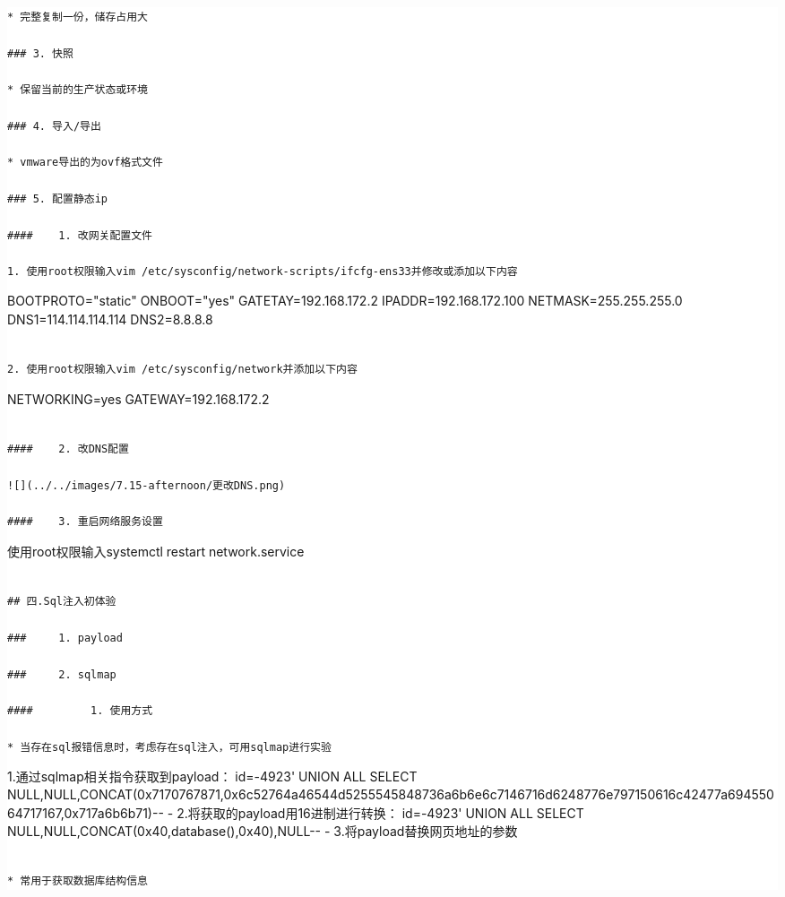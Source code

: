```
* 完整复制一份，储存占用大

### 3. 快照

* 保留当前的生产状态或环境

### 4. 导入/导出

* vmware导出的为ovf格式文件

### 5. 配置静态ip

#### 	1. 改网关配置文件

1. 使用root权限输入vim /etc/sysconfig/network-scripts/ifcfg-ens33并修改或添加以下内容

```
BOOTPROTO="static"
ONBOOT="yes"
GATETAY=192.168.172.2
IPADDR=192.168.172.100
NETMASK=255.255.255.0
DNS1=114.114.114.114
DNS2=8.8.8.8
```

2. 使用root权限输入vim /etc/sysconfig/network并添加以下内容

```
NETWORKING=yes
GATEWAY=192.168.172.2
```

#### 	2. 改DNS配置

![](../../images/7.15-afternoon/更改DNS.png)

#### 	3. 重启网络服务设置

```
使用root权限输入systemctl restart network.service
```

## 四.Sql注入初体验

### 	1. payload

### 	2. sqlmap

#### 		 1. 使用方式

* 当存在sql报错信息时，考虑存在sql注入，可用sqlmap进行实验

  ```
  1.通过sqlmap相关指令获取到payload：
  id=-4923' UNION ALL SELECT NULL,NULL,CONCAT(0x7170767871,0x6c52764a46544d5255545848736a6b6e6c7146716d6248776e797150616c42477a69455064717167,0x717a6b6b71)-- -
  2.将获取的payload用16进制进行转换：
  	id=-4923' UNION ALL SELECT NULL,NULL,CONCAT(0x40,database(),0x40),NULL-- -
  3.将payload替换网页地址的参数
  ```

* 常用于获取数据库结构信息

  ```